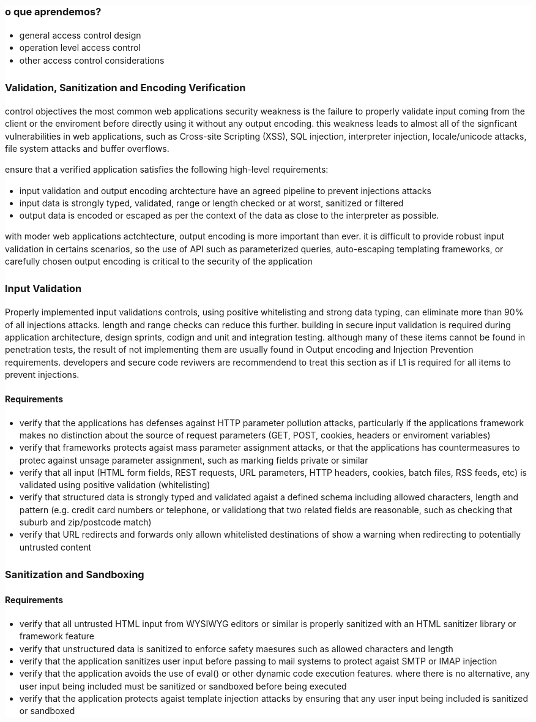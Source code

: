 ### o que aprendemos?
* general access control design
* operation level access control
* other access control considerations

### Validation, Sanitization and Encoding Verification
control objectives
the most common web applications security weakness is the failure to properly validate input coming from the client or the enviroment before directly using it without any output encoding. this weakness leads to almost all of the signficant vulnerabilities in web applications, such as Cross-site Scripting (XSS), SQL injection, interpreter injection, locale/unicode attacks, file system attacks and buffer overflows.

ensure that a verified application satisfies the following high-level requirements:
* input validation and output encoding archtecture have an agreed pipeline to prevent injections attacks
* input data is strongly typed, validated, range or length checked or at worst, sanitized or filtered
* output data is encoded or escaped as per the context of the data as close to the interpreter as possible.

with moder web applications actchtecture, output encoding is more important than ever. it is difficult to provide robust input validation in certains scenarios, so the use of API such as parameterized queries, auto-escaping templating frameworks, or carefully chosen output encoding is critical to the security of the application

### Input Validation 
Properly implemented input validations controls, using positive whitelisting and strong data typing, can eliminate more than 90% of all injections attacks. length and range checks can reduce this further. building in secure input validation is required during application architecture, design sprints, codign and unit and integration testing. although many of these items cannot be found in penetration tests, the result of not implementing them are usually found in Output encoding and Injection Prevention requirements. developers and secure code reviwers are recommendend to treat this section as if L1 is required for all items to prevent injections.

#### Requirements
* verify that the applications has defenses against HTTP parameter pollution attacks, particularly if the applications framework makes no distinction about the source of request parameters (GET, POST, cookies, headers or enviroment variables)
* verify that frameworks protects agaist mass parameter assignment attacks, or that the applications has countermeasures to protec against unsage parameter assignment, such as marking fields private or similar
* verify that all input (HTML form fields, REST requests, URL parameters, HTTP headers, cookies, batch files, RSS feeds, etc) is validated using positive validation (whitelisting)
* verify that structured data is strongly typed and validated agaist a defined schema including allowed characters, length and pattern (e.g. credit card numbers or telephone, or validationg that two related fields are reasonable, such as checking that suburb and zip/postcode match)
* verify that URL redirects and forwards only allown whitelisted destinations of show a warning when redirecting to potentially untrusted content

### Sanitization and Sandboxing
#### Requirements
* verify that all untrusted HTML input from WYSIWYG editors or similar is properly sanitized with an HTML sanitizer library or framework feature
* verify that unstructured data is sanitized to enforce safety maesures such as allowed characters and length
* verify that the application sanitizes user input before passing to mail systems to protect agaist SMTP or IMAP injection
* verify that the application avoids the use of eval() or other dynamic code execution features. where there is no alternative, any user input being included must be sanitized or sandboxed before being executed
* verify that the application protects agaist template injection attacks by ensuring that any user input being included is sanitized or sandboxed